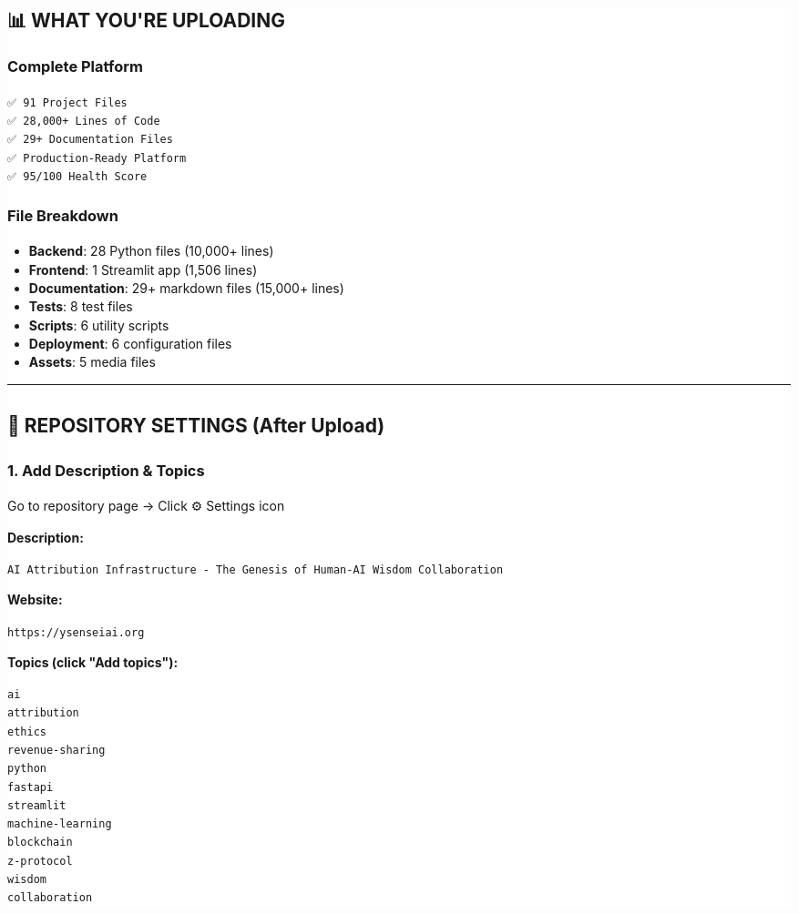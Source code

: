 
## 📊 WHAT YOU'RE UPLOADING

### **Complete Platform**
```
✅ 91 Project Files
✅ 28,000+ Lines of Code
✅ 29+ Documentation Files
✅ Production-Ready Platform
✅ 95/100 Health Score
```

### **File Breakdown**
- **Backend**: 28 Python files (10,000+ lines)
- **Frontend**: 1 Streamlit app (1,506 lines)
- **Documentation**: 29+ markdown files (15,000+ lines)
- **Tests**: 8 test files
- **Scripts**: 6 utility scripts
- **Deployment**: 6 configuration files
- **Assets**: 5 media files

---

## 🎯 REPOSITORY SETTINGS (After Upload)

### **1. Add Description & Topics**
Go to repository page → Click ⚙️ Settings icon

**Description:**
```
AI Attribution Infrastructure - The Genesis of Human-AI Wisdom Collaboration
```

**Website:**
```
https://ysenseiai.org
```

**Topics (click "Add topics"):**
```
ai
attribution
ethics
revenue-sharing
python
fastapi
streamlit
machine-learning
blockchain
z-protocol
wisdom
collaboration
```
